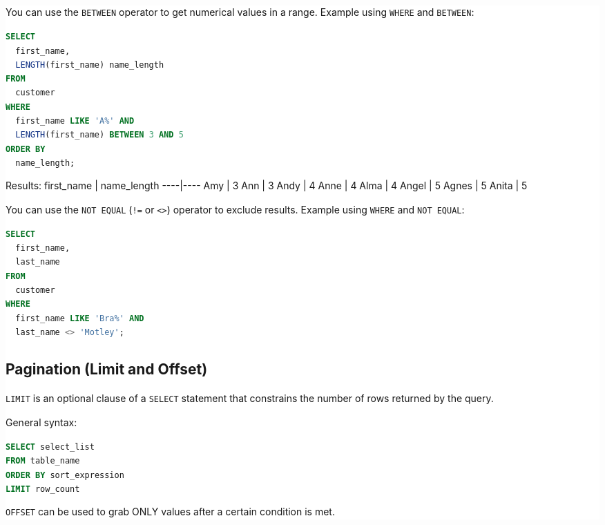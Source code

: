   You can use the `BETWEEN` operator to get numerical values in a range.
  Example using `WHERE` and `BETWEEN`:
  ```SQL
  SELECT
    first_name,
    LENGTH(first_name) name_length
  FROM
    customer
  WHERE
    first_name LIKE 'A%' AND
    LENGTH(first_name) BETWEEN 3 AND 5
  ORDER BY
    name_length;
  ```
  
  Results:
  first_name | name_length
  ----|----
  Amy | 3
  Ann | 3
  Andy | 4
  Anne | 4
  Alma | 4
  Angel | 5
  Agnes | 5
  Anita | 5
  
  You can use the `NOT EQUAL` (`!=` or `<>`) operator to exclude results.
  Example using `WHERE` and `NOT EQUAL`:
  ```SQL
  SELECT
    first_name,
    last_name
  FROM
    customer
  WHERE
    first_name LIKE 'Bra%' AND
    last_name <> 'Motley';
  ```


## Pagination (Limit and Offset)
`LIMIT` is an optional clause of a `SELECT` statement that constrains the number of rows returned by the query.

General syntax:
```SQL
SELECT select_list
FROM table_name
ORDER BY sort_expression
LIMIT row_count
```

`OFFSET` can be used to grab ONLY values after a certain condition is met.
